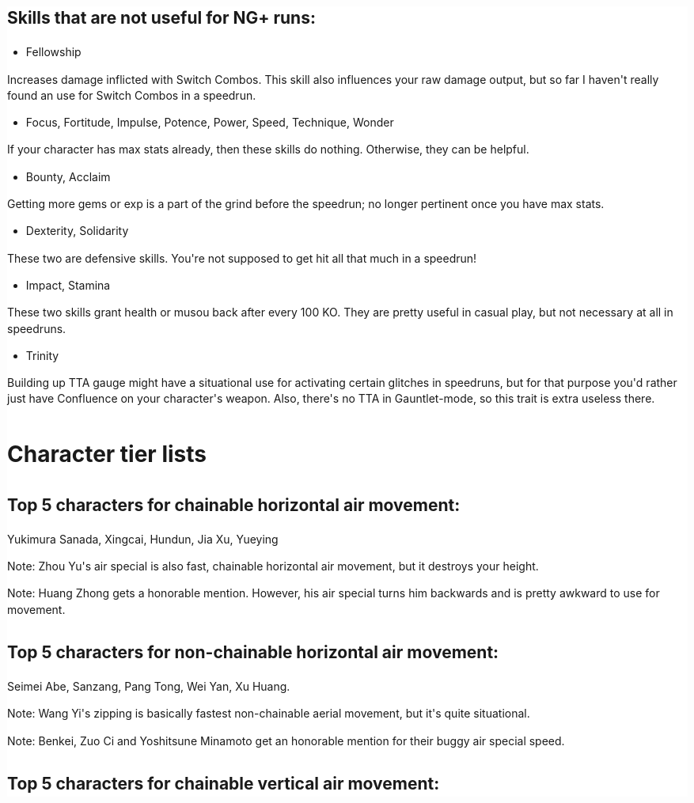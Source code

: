 ## Skills that are not useful for NG+ runs:

- Fellowship

Increases damage inflicted with Switch Combos. This skill also influences your raw damage output, but so far I haven't really found an use for Switch Combos in a speedrun.

- Focus, Fortitude, Impulse, Potence, Power, Speed, Technique, Wonder

If your character has max stats already, then these skills do nothing. Otherwise, they can be helpful.

- Bounty, Acclaim

Getting more gems or exp is a part of the grind before the speedrun; no longer pertinent once you have max stats.

- Dexterity, Solidarity

These two are defensive skills. You're not supposed to get hit all that much in a speedrun!

- Impact, Stamina

These two skills grant health or musou back after every 100 KO. They are pretty useful in casual play, but not necessary at all in speedruns.

- Trinity

Building up TTA gauge might have a situational use for activating certain glitches in speedruns, but for that purpose you'd rather just have Confluence on your character's weapon. Also, there's no TTA in Gauntlet-mode, so this trait is extra useless there.

# Character tier lists

## Top 5 characters for chainable horizontal air movement:

Yukimura Sanada, Xingcai, Hundun, Jia Xu, Yueying

Note: Zhou Yu's air special is also fast, chainable horizontal air movement, but it destroys your height.

Note: Huang Zhong gets a honorable mention. However, his air special turns him backwards and is pretty awkward to use for movement.

## Top 5 characters for non-chainable horizontal air movement:

Seimei Abe, Sanzang, Pang Tong, Wei Yan, Xu Huang.

Note: Wang Yi's zipping is basically fastest non-chainable aerial movement, but it's quite situational.

Note: Benkei, Zuo Ci and Yoshitsune Minamoto get an honorable mention for their buggy air special speed.

## Top 5 characters for chainable vertical air movement:
